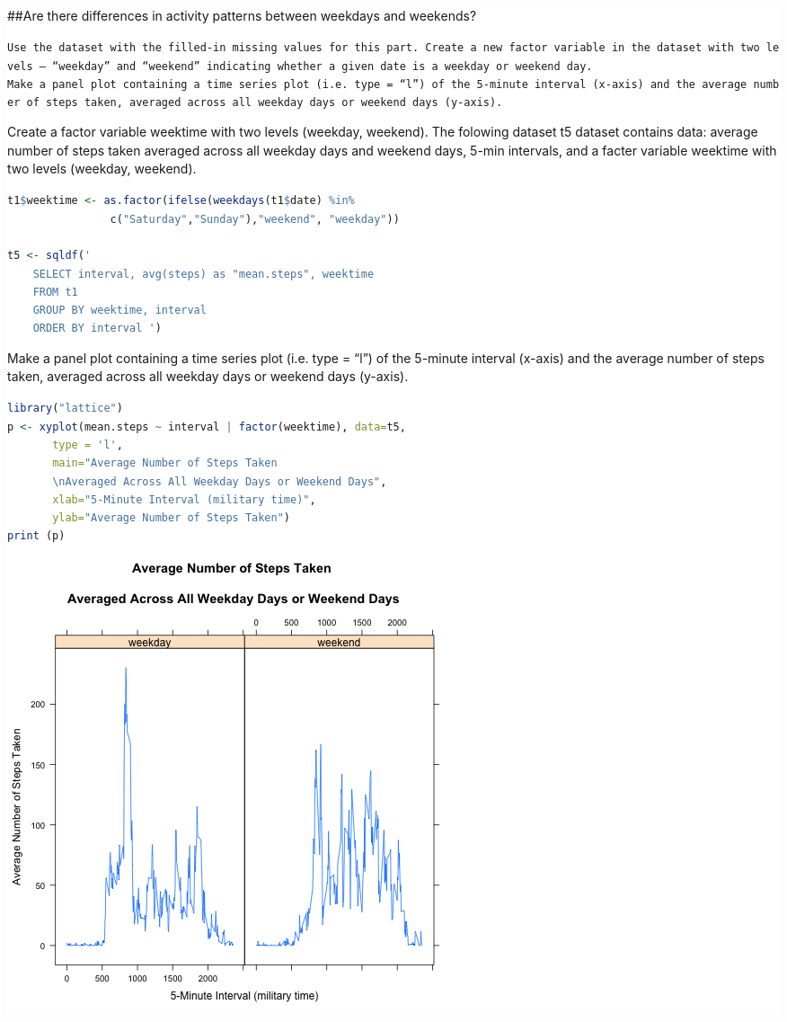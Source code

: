 
##Are there differences in activity patterns between weekdays and weekends?


    Use the dataset with the filled-in missing values for this part. Create a new factor variable in the dataset with two levels – “weekday” and “weekend” indicating whether a given date is a weekday or weekend day.
    Make a panel plot containing a time series plot (i.e. type = “l”) of the 5-minute interval (x-axis) and the average number of steps taken, averaged across all weekday days or weekend days (y-axis).

Create a factor variable weektime with two levels (weekday, weekend). The folowing dataset t5 dataset contains data: average number of steps taken averaged across all weekday days and weekend days, 5-min intervals, and a facter variable weektime with two levels (weekday, weekend).



```r
t1$weektime <- as.factor(ifelse(weekdays(t1$date) %in% 
                c("Saturday","Sunday"),"weekend", "weekday"))

t5 <- sqldf('   
    SELECT interval, avg(steps) as "mean.steps", weektime
    FROM t1
    GROUP BY weektime, interval
    ORDER BY interval ')
```

Make a panel plot containing a time series plot (i.e. type = “l”) of the 5-minute interval (x-axis) and the average number of steps taken, averaged across all weekday days or weekend days (y-axis).



```r
library("lattice")
p <- xyplot(mean.steps ~ interval | factor(weektime), data=t5, 
       type = 'l',
       main="Average Number of Steps Taken 
       \nAveraged Across All Weekday Days or Weekend Days",
       xlab="5-Minute Interval (military time)",
       ylab="Average Number of Steps Taken")
print (p)    
```

![plot of chunk unnamed-chunk-21](figure/unnamed-chunk-21-1.png) 
